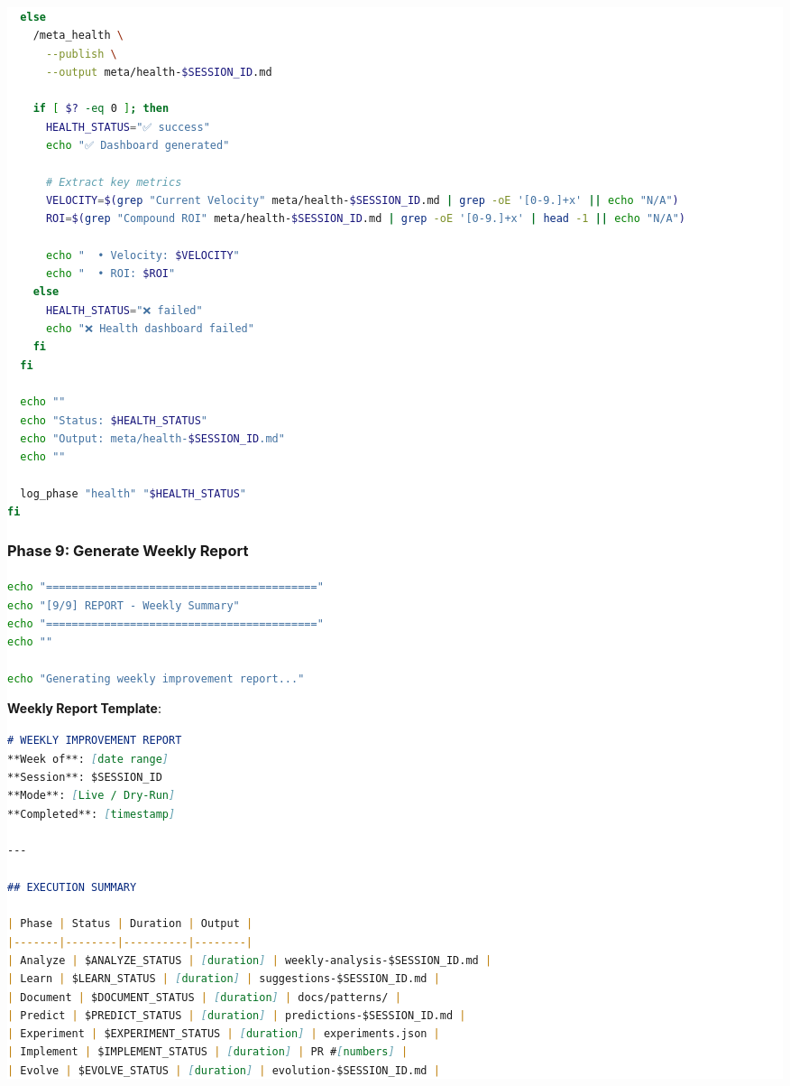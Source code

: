 ```bash
  else
    /meta_health \
      --publish \
      --output meta/health-$SESSION_ID.md

    if [ $? -eq 0 ]; then
      HEALTH_STATUS="✅ success"
      echo "✅ Dashboard generated"

      # Extract key metrics
      VELOCITY=$(grep "Current Velocity" meta/health-$SESSION_ID.md | grep -oE '[0-9.]+x' || echo "N/A")
      ROI=$(grep "Compound ROI" meta/health-$SESSION_ID.md | grep -oE '[0-9.]+x' | head -1 || echo "N/A")

      echo "  • Velocity: $VELOCITY"
      echo "  • ROI: $ROI"
    else
      HEALTH_STATUS="❌ failed"
      echo "❌ Health dashboard failed"
    fi
  fi

  echo ""
  echo "Status: $HEALTH_STATUS"
  echo "Output: meta/health-$SESSION_ID.md"
  echo ""

  log_phase "health" "$HEALTH_STATUS"
fi
```

### Phase 9: Generate Weekly Report

```bash
echo "=========================================="
echo "[9/9] REPORT - Weekly Summary"
echo "=========================================="
echo ""

echo "Generating weekly improvement report..."
```

**Weekly Report Template**:

```markdown
# WEEKLY IMPROVEMENT REPORT
**Week of**: [date range]
**Session**: $SESSION_ID
**Mode**: [Live / Dry-Run]
**Completed**: [timestamp]

---

## EXECUTION SUMMARY

| Phase | Status | Duration | Output |
|-------|--------|----------|--------|
| Analyze | $ANALYZE_STATUS | [duration] | weekly-analysis-$SESSION_ID.md |
| Learn | $LEARN_STATUS | [duration] | suggestions-$SESSION_ID.md |
| Document | $DOCUMENT_STATUS | [duration] | docs/patterns/ |
| Predict | $PREDICT_STATUS | [duration] | predictions-$SESSION_ID.md |
| Experiment | $EXPERIMENT_STATUS | [duration] | experiments.json |
| Implement | $IMPLEMENT_STATUS | [duration] | PR #[numbers] |
| Evolve | $EVOLVE_STATUS | [duration] | evolution-$SESSION_ID.md |
```